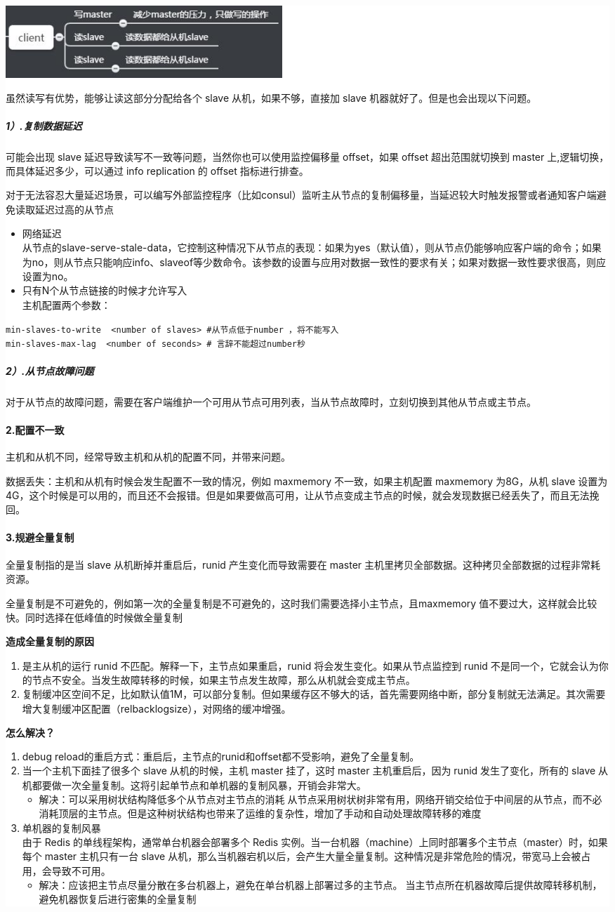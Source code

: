 ![](assets/redis-3.png)

虽然读写有优势，能够让读这部分分配给各个 slave 从机，如果不够，直接加 slave 机器就好了。但是也会出现以下问题。
##### 1）.复制数据延迟
可能会出现 slave 延迟导致读写不一致等问题，当然你也可以使用监控偏移量 offset，如果 offset 超出范围就切换到 master 上,逻辑切换，而具体延迟多少，可以通过 info replication 的 offset 指标进行排查。

对于无法容忍大量延迟场景，可以编写外部监控程序（比如consul）监听主从节点的复制偏移量，当延迟较大时触发报警或者通知客户端避免读取延迟过高的从节点

- 网络延迟<br/>
从节点的slave-serve-stale-data，它控制这种情况下从节点的表现：如果为yes（默认值），则从节点仍能够响应客户端的命令；如果为no，则从节点只能响应info、slaveof等少数命令。该参数的设置与应用对数据一致性的要求有关；如果对数据一致性要求很高，则应设置为no。
- 只有N个从节点链接的时候才允许写入<br/>
主机配置两个参数：<br/>
```
min-slaves-to-write  <number of slaves> #从节点低于number ，将不能写入
min-slaves-max-lag  <number of seconds> # 言辞不能超过number秒
```
##### 2）.从节点故障问题
对于从节点的故障问题，需要在客户端维护一个可用从节点可用列表，当从节点故障时，立刻切换到其他从节点或主节点。

#### 2.配置不一致
主机和从机不同，经常导致主机和从机的配置不同，并带来问题。

数据丢失：主机和从机有时候会发生配置不一致的情况，例如 maxmemory 不一致，如果主机配置 maxmemory 为8G，从机 slave 设置为4G，这个时候是可以用的，而且还不会报错。但是如果要做高可用，让从节点变成主节点的时候，就会发现数据已经丢失了，而且无法挽回。
#### 3.规避全量复制
全量复制指的是当 slave 从机断掉并重启后，runid 产生变化而导致需要在 master 主机里拷贝全部数据。这种拷贝全部数据的过程非常耗资源。

全量复制是不可避免的，例如第一次的全量复制是不可避免的，这时我们需要选择小主节点，且maxmemory 值不要过大，这样就会比较快。同时选择在低峰值的时候做全量复制

**造成全量复制的原因** <br/>
1. 是主从机的运行 runid 不匹配。解释一下，主节点如果重启，runid 将会发生变化。如果从节点监控到 runid 不是同一个，它就会认为你的节点不安全。当发生故障转移的时候，如果主节点发生故障，那么从机就会变成主节点。
2. 复制缓冲区空间不足，比如默认值1M，可以部分复制。但如果缓存区不够大的话，首先需要网络中断，部分复制就无法满足。其次需要增大复制缓冲区配置（relbacklogsize），对网络的缓冲增强。

**怎么解决？** <br/>
1. debug reload的重启方式：重启后，主节点的runid和offset都不受影响，避免了全量复制。
2. 当一个主机下面挂了很多个 slave 从机的时候，主机 master 挂了，这时 master 主机重启后，因为 runid 发生了变化，所有的 slave 从机都要做一次全量复制。这将引起单节点和单机器的复制风暴，开销会非常大。
    - 解决：可以采用树状结构降低多个从节点对主节点的消耗
从节点采用树状树非常有用，网络开销交给位于中间层的从节点，而不必消耗顶层的主节点。但是这种树状结构也带来了运维的复杂性，增加了手动和自动处理故障转移的难度
3. 单机器的复制风暴<br/>
由于 Redis 的单线程架构，通常单台机器会部署多个 Redis 实例。当一台机器（machine）上同时部署多个主节点（master）时，如果每个 master 主机只有一台 slave 从机，那么当机器宕机以后，会产生大量全量复制。这种情况是非常危险的情况，带宽马上会被占用，会导致不可用。
    - 解决：应该把主节点尽量分散在多台机器上，避免在单台机器上部署过多的主节点。
当主节点所在机器故障后提供故障转移机制，避免机器恢复后进行密集的全量复制